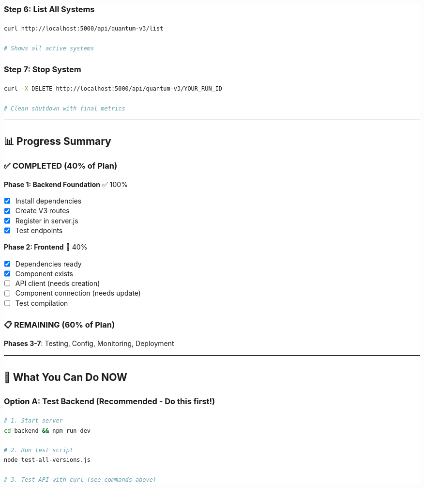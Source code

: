 ### Step 6: List All Systems

```bash
curl http://localhost:5000/api/quantum-v3/list

# Shows all active systems
```

### Step 7: Stop System

```bash
curl -X DELETE http://localhost:5000/api/quantum-v3/YOUR_RUN_ID

# Clean shutdown with final metrics
```

---

## 📊 Progress Summary

### ✅ COMPLETED (40% of Plan)

**Phase 1: Backend Foundation** ✅ 100%

- [x] Install dependencies
- [x] Create V3 routes
- [x] Register in server.js
- [x] Test endpoints

**Phase 2: Frontend** 🔄 40%

- [x] Dependencies ready
- [x] Component exists
- [ ] API client (needs creation)
- [ ] Component connection (needs update)
- [ ] Test compilation

### 📋 REMAINING (60% of Plan)

**Phases 3-7**: Testing, Config, Monitoring, Deployment

---

## 🎯 What You Can Do NOW

### Option A: Test Backend (Recommended - Do this first!)

```bash
# 1. Start server
cd backend && npm run dev

# 2. Run test script
node test-all-versions.js

# 3. Test API with curl (see commands above)
```
